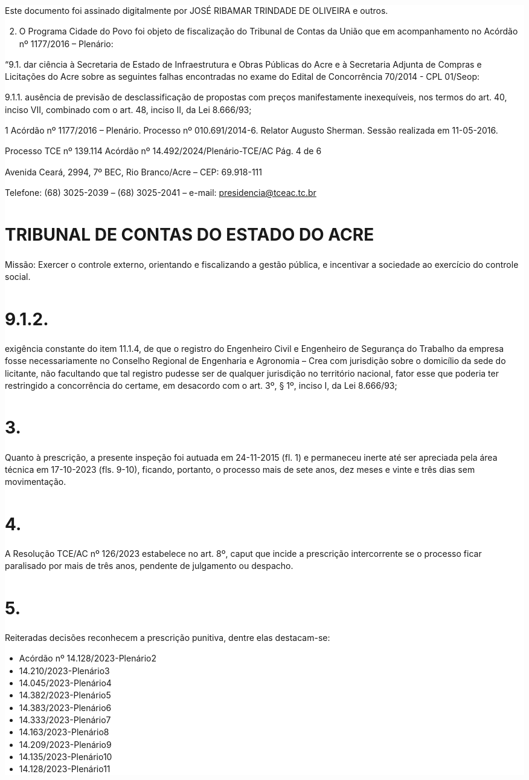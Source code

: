 Este documento foi assinado digitalmente por JOSÉ RIBAMAR TRINDADE DE OLIVEIRA e outros.

2. O Programa Cidade do Povo foi objeto de fiscalização do Tribunal de Contas da União que em acompanhamento no Acórdão nº 1177/2016 – Plenário:

“9.1. dar ciência à Secretaria de Estado de Infraestrutura e Obras Públicas do Acre e à Secretaria Adjunta de Compras e Licitações do Acre sobre as seguintes falhas encontradas no exame do Edital de Concorrência 70/2014 - CPL 01/Seop:

9.1.1. ausência de previsão de desclassificação de propostas com preços manifestamente inexequíveis, nos termos do art. 40, inciso VII, combinado com o art. 48, inciso II, da Lei 8.666/93;

1 Acórdão nº 1177/2016 – Plenário. Processo nº 010.691/2014-6. Relator Augusto Sherman. Sessão realizada em 11-05-2016.

Processo TCE nº 139.114 Acórdão nº 14.492/2024/Plenário-TCE/AC Pág. 4 de 6

Avenida Ceará, 2994, 7º BEC, Rio Branco/Acre – CEP: 69.918-111

Telefone: (68) 3025-2039 – (68) 3025-2041 – e-mail: presidencia@tceac.tc.br

# TRIBUNAL DE CONTAS DO ESTADO DO ACRE

Missão: Exercer o controle externo, orientando e fiscalizando a gestão pública, e incentivar a sociedade ao exercício do controle social.

# 9.1.2.

exigência constante do item 11.1.4, de que o registro do Engenheiro Civil e Engenheiro de Segurança do Trabalho da empresa fosse necessariamente no Conselho Regional de Engenharia e Agronomia – Crea com jurisdição sobre o domicílio da sede do licitante, não facultando que tal registro pudesse ser de qualquer jurisdição no território nacional, fator esse que poderia ter restringido a concorrência do certame, em desacordo com o art. 3º, § 1º, inciso I, da Lei 8.666/93;

# 3.

Quanto à prescrição, a presente inspeção foi autuada em 24-11-2015 (fl. 1) e permaneceu inerte até ser apreciada pela área técnica em 17-10-2023 (fls. 9-10), ficando, portanto, o processo mais de sete anos, dez meses e vinte e três dias sem movimentação.

# 4.

A Resolução TCE/AC nº 126/2023 estabelece no art. 8º, caput que incide a prescrição intercorrente se o processo ficar paralisado por mais de três anos, pendente de julgamento ou despacho.

# 5.

Reiteradas decisões reconhecem a prescrição punitiva, dentre elas destacam-se:

- Acórdão nº 14.128/2023-Plenário2
- 14.210/2023-Plenário3
- 14.045/2023-Plenário4
- 14.382/2023-Plenário5
- 14.383/2023-Plenário6
- 14.333/2023-Plenário7
- 14.163/2023-Plenário8
- 14.209/2023-Plenário9
- 14.135/2023-Plenário10
- 14.128/2023-Plenário11
